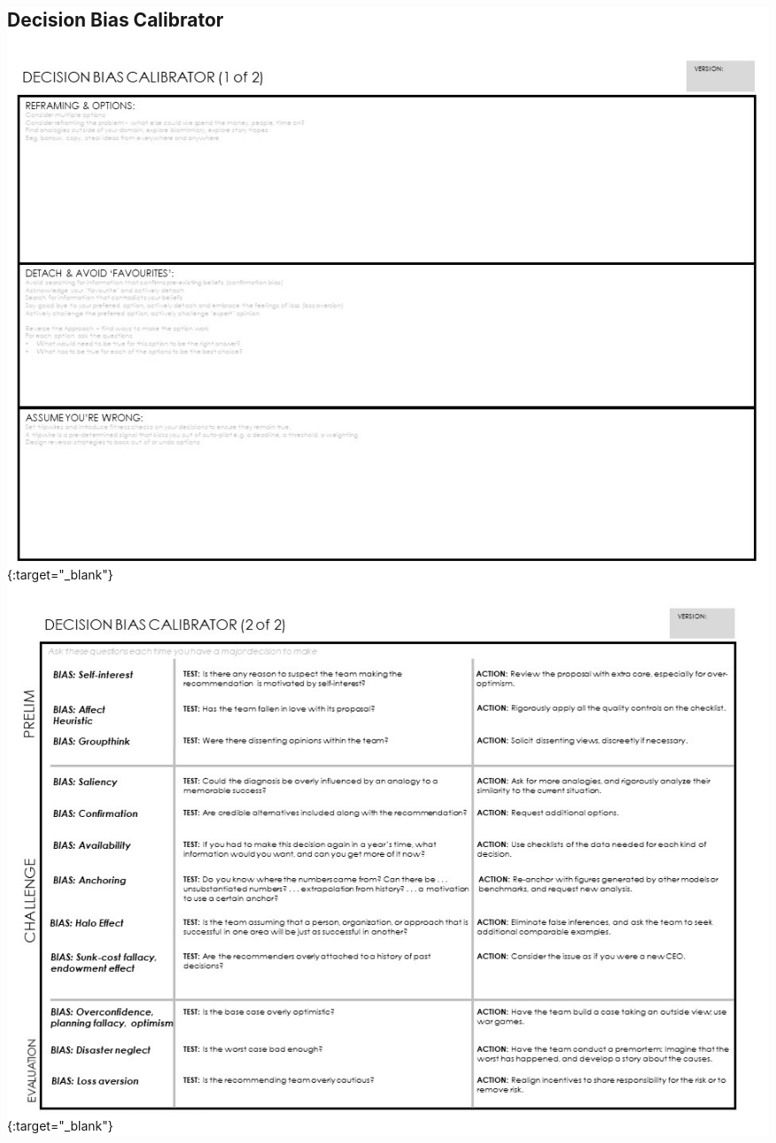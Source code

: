 ## Decision Bias Calibrator

[![image001](media/decisions008.png)](https://iasa-global.github.io/btabok/architecture_decision_cascade_card.html){:target="_blank"}

[![image001](media/decisions009.png)](https://iasa-global.github.io/btabok/decision_bias_calibrator_2.html){:target="_blank"}